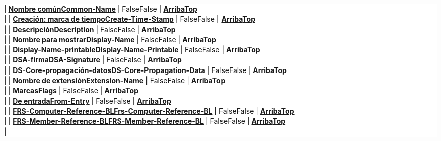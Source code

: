 | [<span data-ttu-id="25379-184">**Nombre común**</span><span class="sxs-lookup"><span data-stu-id="25379-184">**Common-Name**</span></span>](a-cn.md)                                               | <span data-ttu-id="25379-185">False</span><span class="sxs-lookup"><span data-stu-id="25379-185">False</span></span>     | [<span data-ttu-id="25379-186">**Arriba**</span><span class="sxs-lookup"><span data-stu-id="25379-186">**Top**</span></span>](c-top.md)<br/> |
| [<span data-ttu-id="25379-187">**Creación: marca de tiempo**</span><span class="sxs-lookup"><span data-stu-id="25379-187">**Create-Time-Stamp**</span></span>](a-createtimestamp.md)                            | <span data-ttu-id="25379-188">False</span><span class="sxs-lookup"><span data-stu-id="25379-188">False</span></span>     | [<span data-ttu-id="25379-189">**Arriba**</span><span class="sxs-lookup"><span data-stu-id="25379-189">**Top**</span></span>](c-top.md)<br/> |
| [<span data-ttu-id="25379-190">**Descripción**</span><span class="sxs-lookup"><span data-stu-id="25379-190">**Description**</span></span>](a-description.md)                                      | <span data-ttu-id="25379-191">False</span><span class="sxs-lookup"><span data-stu-id="25379-191">False</span></span>     | [<span data-ttu-id="25379-192">**Arriba**</span><span class="sxs-lookup"><span data-stu-id="25379-192">**Top**</span></span>](c-top.md)<br/> |
| [<span data-ttu-id="25379-193">**Nombre para mostrar**</span><span class="sxs-lookup"><span data-stu-id="25379-193">**Display-Name**</span></span>](a-displayname.md)                                     | <span data-ttu-id="25379-194">False</span><span class="sxs-lookup"><span data-stu-id="25379-194">False</span></span>     | [<span data-ttu-id="25379-195">**Arriba**</span><span class="sxs-lookup"><span data-stu-id="25379-195">**Top**</span></span>](c-top.md)<br/> |
| [<span data-ttu-id="25379-196">**Display-Name-printable**</span><span class="sxs-lookup"><span data-stu-id="25379-196">**Display-Name-Printable**</span></span>](a-displaynameprintable.md)                  | <span data-ttu-id="25379-197">False</span><span class="sxs-lookup"><span data-stu-id="25379-197">False</span></span>     | [<span data-ttu-id="25379-198">**Arriba**</span><span class="sxs-lookup"><span data-stu-id="25379-198">**Top**</span></span>](c-top.md)<br/> |
| [<span data-ttu-id="25379-199">**DSA-firma**</span><span class="sxs-lookup"><span data-stu-id="25379-199">**DSA-Signature**</span></span>](a-dsasignature.md)                                   | <span data-ttu-id="25379-200">False</span><span class="sxs-lookup"><span data-stu-id="25379-200">False</span></span>     | [<span data-ttu-id="25379-201">**Arriba**</span><span class="sxs-lookup"><span data-stu-id="25379-201">**Top**</span></span>](c-top.md)<br/> |
| [<span data-ttu-id="25379-202">**DS-Core-propagación-datos**</span><span class="sxs-lookup"><span data-stu-id="25379-202">**DS-Core-Propagation-Data**</span></span>](a-dscorepropagationdata.md)               | <span data-ttu-id="25379-203">False</span><span class="sxs-lookup"><span data-stu-id="25379-203">False</span></span>     | [<span data-ttu-id="25379-204">**Arriba**</span><span class="sxs-lookup"><span data-stu-id="25379-204">**Top**</span></span>](c-top.md)<br/> |
| [<span data-ttu-id="25379-205">**Nombre de extensión**</span><span class="sxs-lookup"><span data-stu-id="25379-205">**Extension-Name**</span></span>](a-extensionname.md)                                 | <span data-ttu-id="25379-206">False</span><span class="sxs-lookup"><span data-stu-id="25379-206">False</span></span>     | [<span data-ttu-id="25379-207">**Arriba**</span><span class="sxs-lookup"><span data-stu-id="25379-207">**Top**</span></span>](c-top.md)<br/> |
| [<span data-ttu-id="25379-208">**Marcas**</span><span class="sxs-lookup"><span data-stu-id="25379-208">**Flags**</span></span>](a-flags.md)                                                  | <span data-ttu-id="25379-209">False</span><span class="sxs-lookup"><span data-stu-id="25379-209">False</span></span>     | [<span data-ttu-id="25379-210">**Arriba**</span><span class="sxs-lookup"><span data-stu-id="25379-210">**Top**</span></span>](c-top.md)<br/> |
| [<span data-ttu-id="25379-211">**De entrada**</span><span class="sxs-lookup"><span data-stu-id="25379-211">**From-Entry**</span></span>](a-fromentry.md)                                         | <span data-ttu-id="25379-212">False</span><span class="sxs-lookup"><span data-stu-id="25379-212">False</span></span>     | [<span data-ttu-id="25379-213">**Arriba**</span><span class="sxs-lookup"><span data-stu-id="25379-213">**Top**</span></span>](c-top.md)<br/> |
| [<span data-ttu-id="25379-214">**FRS-Computer-Reference-BL**</span><span class="sxs-lookup"><span data-stu-id="25379-214">**Frs-Computer-Reference-BL**</span></span>](a-frscomputerreferencebl.md)             | <span data-ttu-id="25379-215">False</span><span class="sxs-lookup"><span data-stu-id="25379-215">False</span></span>     | [<span data-ttu-id="25379-216">**Arriba**</span><span class="sxs-lookup"><span data-stu-id="25379-216">**Top**</span></span>](c-top.md)<br/> |
| [<span data-ttu-id="25379-217">**FRS-Member-Reference-BL**</span><span class="sxs-lookup"><span data-stu-id="25379-217">**FRS-Member-Reference-BL**</span></span>](a-frsmemberreferencebl.md)                 | <span data-ttu-id="25379-218">False</span><span class="sxs-lookup"><span data-stu-id="25379-218">False</span></span>     | [<span data-ttu-id="25379-219">**Arriba**</span><span class="sxs-lookup"><span data-stu-id="25379-219">**Top**</span></span>](c-top.md)<br/> |